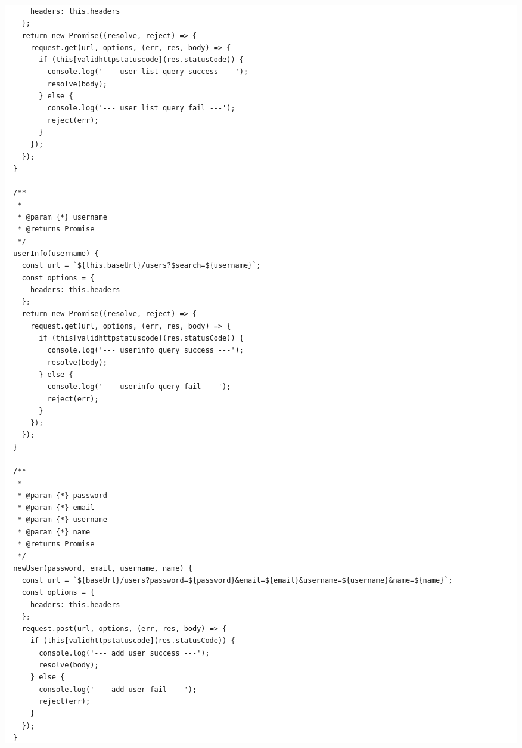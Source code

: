 ```
      headers: this.headers
    };
    return new Promise((resolve, reject) => {
      request.get(url, options, (err, res, body) => {
        if (this[validhttpstatuscode](res.statusCode)) {
          console.log('--- user list query success ---');
          resolve(body);
        } else {
          console.log('--- user list query fail ---');
          reject(err);
        }
      });
    });
  }

  /**
   *
   * @param {*} username
   * @returns Promise
   */
  userInfo(username) {
    const url = `${this.baseUrl}/users?$search=${username}`;
    const options = {
      headers: this.headers
    };
    return new Promise((resolve, reject) => {
      request.get(url, options, (err, res, body) => {
        if (this[validhttpstatuscode](res.statusCode)) {
          console.log('--- userinfo query success ---');
          resolve(body);
        } else {
          console.log('--- userinfo query fail ---');
          reject(err);
        }
      });
    });
  }

  /**
   *
   * @param {*} password
   * @param {*} email
   * @param {*} username
   * @param {*} name
   * @returns Promise
   */
  newUser(password, email, username, name) {
    const url = `${baseUrl}/users?password=${password}&email=${email}&username=${username}&name=${name}`;
    const options = {
      headers: this.headers
    };
    request.post(url, options, (err, res, body) => {
      if (this[validhttpstatuscode](res.statusCode)) {
        console.log('--- add user success ---');
        resolve(body);
      } else {
        console.log('--- add user fail ---');
        reject(err);
      }
    });
  }

```